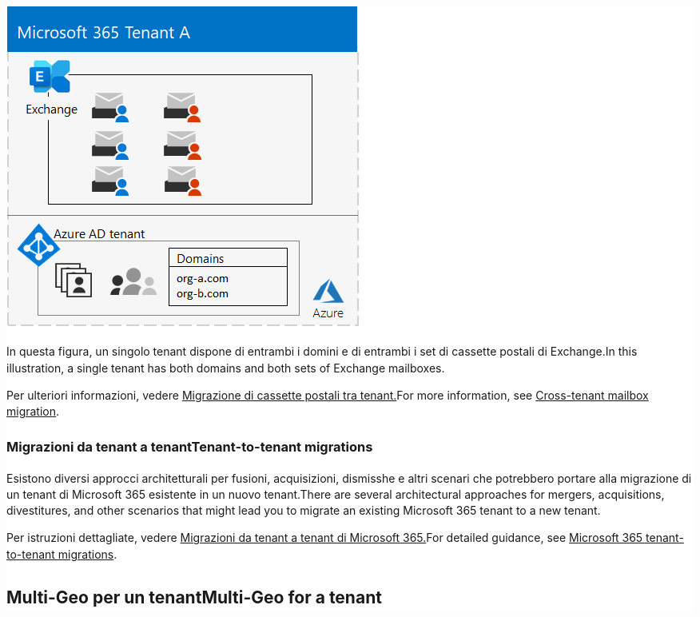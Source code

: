 ![Tenant di destinazione dopo la migrazione delle cassette postali tra tenant](../media/tenant-management-overview/tenant-management-cross-tenant-mailbox-after.png)

<span data-ttu-id="703e7-140">In questa figura, un singolo tenant dispone di entrambi i domini e di entrambi i set di cassette postali di Exchange.</span><span class="sxs-lookup"><span data-stu-id="703e7-140">In this illustration, a single tenant has both domains and both sets of Exchange mailboxes.</span></span>

<span data-ttu-id="703e7-141">Per ulteriori informazioni, vedere [Migrazione di cassette postali tra tenant.](../enterprise/cross-tenant-mailbox-migration.md)</span><span class="sxs-lookup"><span data-stu-id="703e7-141">For more information, see [Cross-tenant mailbox migration](../enterprise/cross-tenant-mailbox-migration.md).</span></span>

### <a name="tenant-to-tenant-migrations"></a><span data-ttu-id="703e7-142">Migrazioni da tenant a tenant</span><span class="sxs-lookup"><span data-stu-id="703e7-142">Tenant-to-tenant migrations</span></span>

<span data-ttu-id="703e7-143">Esistono diversi approcci architetturali per fusioni, acquisizioni, dismisshe e altri scenari che potrebbero portare alla migrazione di un tenant di Microsoft 365 esistente in un nuovo tenant.</span><span class="sxs-lookup"><span data-stu-id="703e7-143">There are several architectural approaches for mergers, acquisitions, divestitures, and other scenarios that might lead you to migrate an existing Microsoft 365 tenant to a new tenant.</span></span> 

<span data-ttu-id="703e7-144">Per istruzioni dettagliate, vedere [Migrazioni da tenant a tenant di Microsoft 365.](../enterprise/microsoft-365-tenant-to-tenant-migrations.md)</span><span class="sxs-lookup"><span data-stu-id="703e7-144">For detailed guidance, see [Microsoft 365 tenant-to-tenant migrations](../enterprise/microsoft-365-tenant-to-tenant-migrations.md).</span></span>

## <a name="multi-geo-for-a-tenant"></a><span data-ttu-id="703e7-145">Multi-Geo per un tenant</span><span class="sxs-lookup"><span data-stu-id="703e7-145">Multi-Geo for a tenant</span></span>
